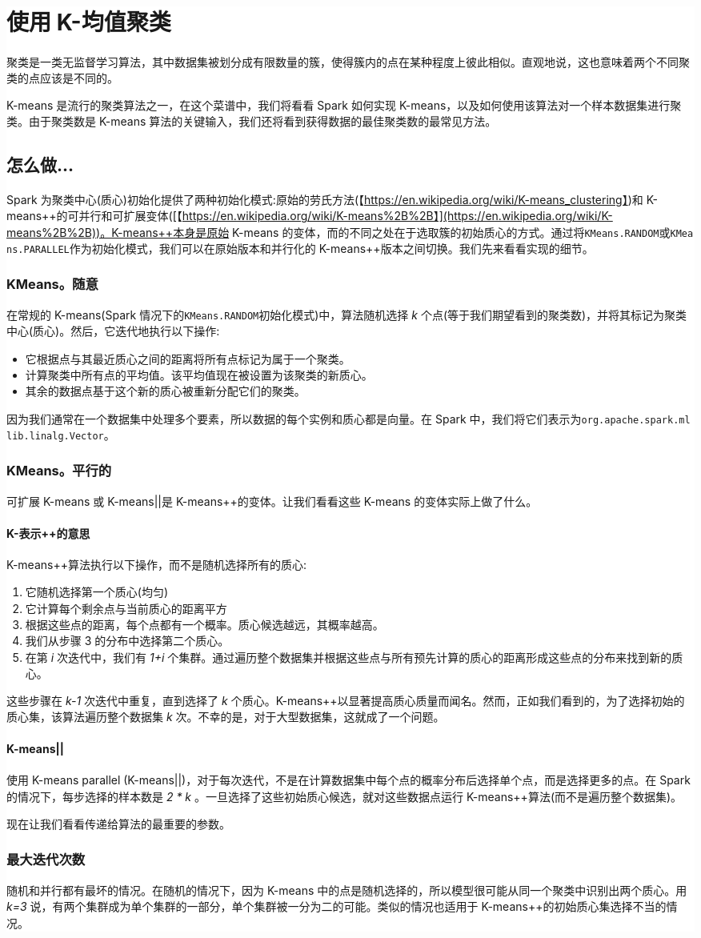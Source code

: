 # 使用 K-均值聚类

聚类是一类无监督学习算法，其中数据集被划分成有限数量的簇，使得簇内的点在某种程度上彼此相似。直观地说，这也意味着两个不同聚类的点应该是不同的。

K-means 是流行的聚类算法之一，在这个菜谱中，我们将看看 Spark 如何实现 K-means，以及如何使用该算法对一个样本数据集进行聚类。由于聚类数是 K-means 算法的关键输入，我们还将看到获得数据的最佳聚类数的最常见方法。

## 怎么做...

Spark 为聚类中心(质心)初始化提供了两种初始化模式:原始的劳氏方法(【https://en.wikipedia.org/wiki/K-means_clustering】)和 K-means++的可并行和可扩展变体([【https://en.wikipedia.org/wiki/K-means%2B%2B】](https://en.wikipedia.org/wiki/K-means%2B%2B))。K-means++本身是原始 K-means 的变体，而的不同之处在于选取簇的初始质心的方式。通过将`KMeans.RANDOM`或`KMeans.PARALLEL`作为初始化模式，我们可以在原始版本和并行化的 K-means++版本之间切换。我们先来看看实现的细节。

### KMeans。随意

在常规的 K-means(Spark 情况下的`KMeans.RANDOM`初始化模式)中，算法随机选择 *k* 个点(等于我们期望看到的聚类数)，并将其标记为聚类中心(质心)。然后，它迭代地执行以下操作:

*   它根据点与其最近质心之间的距离将所有点标记为属于一个聚类。
*   计算聚类中所有点的平均值。该平均值现在被设置为该聚类的新质心。
*   其余的数据点基于这个新的质心被重新分配它们的聚类。

因为我们通常在一个数据集中处理多个要素，所以数据的每个实例和质心都是向量。在 Spark 中，我们将它们表示为`org.apache.spark.mllib.linalg.Vector`。

### KMeans。平行的

可扩展 K-means 或 K-means||是 K-means++的变体。让我们看看这些 K-means 的变体实际上做了什么。

#### K-表示++的意思

K-means++算法执行以下操作，而不是随机选择所有的质心:

1.  它随机选择第一个质心(均匀)
2.  它计算每个剩余点与当前质心的距离平方
3.  根据这些点的距离，每个点都有一个概率。质心候选越远，其概率越高。
4.  我们从步骤 3 的分布中选择第二个质心。
5.  在第 *i* 次迭代中，我们有 *1+i* 个集群。通过遍历整个数据集并根据这些点与所有预先计算的质心的距离形成这些点的分布来找到新的质心。

这些步骤在 *k-1* 次迭代中重复，直到选择了 *k* 个质心。K-means++以显著提高质心质量而闻名。然而，正如我们看到的，为了选择初始的质心集，该算法遍历整个数据集 *k* 次。不幸的是，对于大型数据集，这就成了一个问题。

#### K-means||

使用 K-means parallel (K-means||)，对于每次迭代，不是在计算数据集中每个点的概率分布后选择单个点，而是选择更多的点。在 Spark 的情况下，每步选择的样本数是 *2 * k* 。一旦选择了这些初始质心候选，就对这些数据点运行 K-means++算法(而不是遍历整个数据集)。

现在让我们看看传递给算法的最重要的参数。

### 最大迭代次数

随机和并行都有最坏的情况。在随机的情况下，因为 K-means 中的点是随机选择的，所以模型很可能从同一个聚类中识别出两个质心。用 *k=3* 说，有两个集群成为单个集群的一部分，单个集群被一分为二的可能。类似的情况也适用于 K-means++的初始质心集选择不当的情况。

